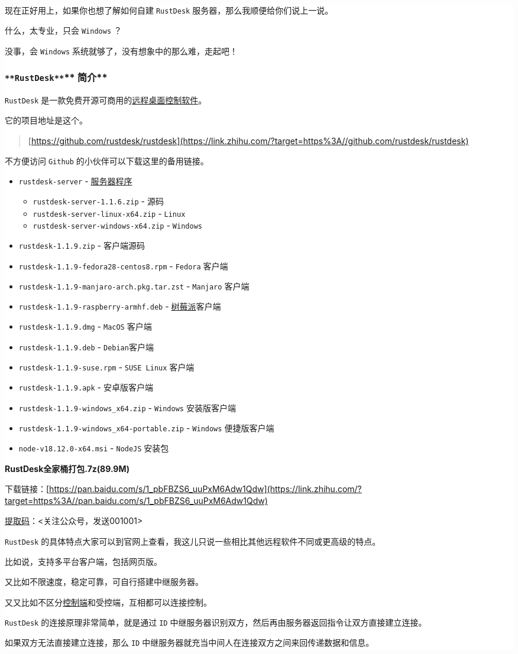 现在正好用上，如果你也想了解如何自建 `RustDesk` 服务器，那么我顺便给你们说上一说。

什么，太专业，只会 `Windows` ？

没事，会 `Windows` 系统就够了，没有想象中的那么难，走起吧！

### `**RustDesk**`** 简介**
`RustDesk` 是一款免费开源可商用的[远程桌面控制软件](https://zhida.zhihu.com/search?content_id=219554155&content_type=Article&match_order=1&q=%E8%BF%9C%E7%A8%8B%E6%A1%8C%E9%9D%A2%E6%8E%A7%E5%88%B6%E8%BD%AF%E4%BB%B6&zhida_source=entity)。

它的项目地址是这个。

> [https://github.com/rustdesk/rustdesk](https://link.zhihu.com/?target=https%3A//github.com/rustdesk/rustdesk)
>

不方便访问 `Github` 的小伙伴可以下载这里的备用链接。

+ `rustdesk-server` - [服务器程序](https://zhida.zhihu.com/search?content_id=219554155&content_type=Article&match_order=1&q=%E6%9C%8D%E5%8A%A1%E5%99%A8%E7%A8%8B%E5%BA%8F&zhida_source=entity)  

    - `rustdesk-server-1.1.6.zip` - 源码
    - `rustdesk-server-linux-x64.zip` - `Linux`
    - `rustdesk-server-windows-x64.zip` - `Windows`
+ `rustdesk-1.1.9.zip` - 客户端源码
+ `rustdesk-1.1.9-fedora28-centos8.rpm` - `Fedora` 客户端
+ `rustdesk-1.1.9-manjaro-arch.pkg.tar.zst` - `Manjaro` 客户端
+ `rustdesk-1.1.9-raspberry-armhf.deb` - [树莓派](https://zhida.zhihu.com/search?content_id=219554155&content_type=Article&match_order=1&q=%E6%A0%91%E8%8E%93%E6%B4%BE&zhida_source=entity)客户端
+ `rustdesk-1.1.9.dmg` - `MacOS` 客户端
+ `rustdesk-1.1.9.deb` - `Debian`客户端
+ `rustdesk-1.1.9-suse.rpm` - `SUSE Linux` 客户端
+ `rustdesk-1.1.9.apk` - 安卓版客户端
+ `rustdesk-1.1.9-windows_x64.zip` - `Windows` 安装版客户端
+ `rustdesk-1.1.9-windows_x64-portable.zip` - `Windows` 便捷版客户端
+ `node-v18.12.0-x64.msi` - `NodeJS` 安装包

**RustDesk全家桶打包.7z(89.9M)**

下载链接：[https://pan.baidu.com/s/1_pbFBZS6_uuPxM6Adw1Qdw](https://link.zhihu.com/?target=https%3A//pan.baidu.com/s/1_pbFBZS6_uuPxM6Adw1Qdw)

[提取码](https://zhida.zhihu.com/search?content_id=219554155&content_type=Article&match_order=1&q=%E6%8F%90%E5%8F%96%E7%A0%81&zhida_source=entity)：<关注公众号，发送001001>

`RustDesk` 的具体特点大家可以到官网上查看，我这儿只说一些相比其他远程软件不同或更高级的特点。

比如说，支持多平台客户端，包括网页版。

又比如不限速度，稳定可靠，可自行搭建中继服务器。

又又比如不区分[控制端](https://zhida.zhihu.com/search?content_id=219554155&content_type=Article&match_order=1&q=%E6%8E%A7%E5%88%B6%E7%AB%AF&zhida_source=entity)和受控端，互相都可以连接控制。

`RustDesk` 的连接原理非常简单，就是通过 `ID` 中继服务器识别双方，然后再由服务器返回指令让双方直接建立连接。

如果双方无法直接建立连接，那么 `ID` 中继服务器就充当中间人在连接双方之间来回传递数据和信息。
